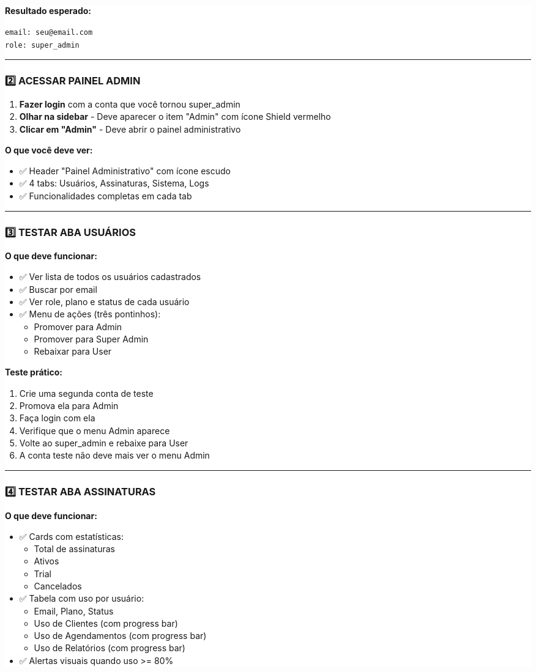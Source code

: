 **Resultado esperado:**
```
email: seu@email.com
role: super_admin
```

---

### 2️⃣ ACESSAR PAINEL ADMIN

1. **Fazer login** com a conta que você tornou super_admin
2. **Olhar na sidebar** - Deve aparecer o item "Admin" com ícone Shield vermelho
3. **Clicar em "Admin"** - Deve abrir o painel administrativo

**O que você deve ver:**
- ✅ Header "Painel Administrativo" com ícone escudo
- ✅ 4 tabs: Usuários, Assinaturas, Sistema, Logs
- ✅ Funcionalidades completas em cada tab

---

### 3️⃣ TESTAR ABA USUÁRIOS

**O que deve funcionar:**
- ✅ Ver lista de todos os usuários cadastrados
- ✅ Buscar por email
- ✅ Ver role, plano e status de cada usuário
- ✅ Menu de ações (três pontinhos):
  - Promover para Admin
  - Promover para Super Admin
  - Rebaixar para User

**Teste prático:**
1. Crie uma segunda conta de teste
2. Promova ela para Admin
3. Faça login com ela
4. Verifique que o menu Admin aparece
5. Volte ao super_admin e rebaixe para User
6. A conta teste não deve mais ver o menu Admin

---

### 4️⃣ TESTAR ABA ASSINATURAS

**O que deve funcionar:**
- ✅ Cards com estatísticas:
  - Total de assinaturas
  - Ativos
  - Trial
  - Cancelados
- ✅ Tabela com uso por usuário:
  - Email, Plano, Status
  - Uso de Clientes (com progress bar)
  - Uso de Agendamentos (com progress bar)
  - Uso de Relatórios (com progress bar)
- ✅ Alertas visuais quando uso >= 80%
